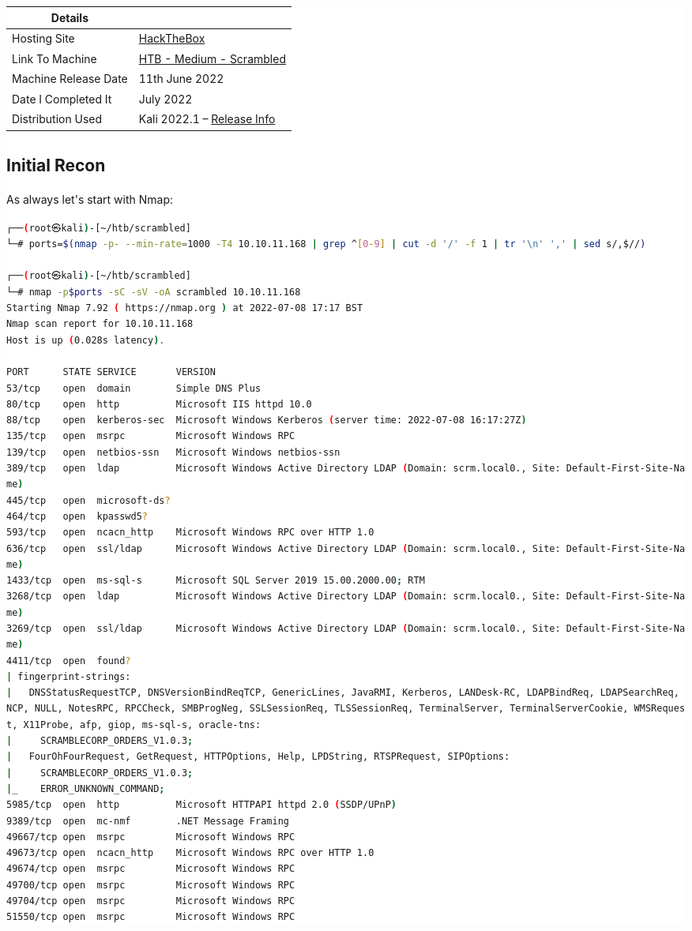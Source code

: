 | Details |  |
| --- | --- |
| Hosting Site | [HackTheBox](https://www.hackthebox.eu) |
| Link To Machine | [HTB - Medium - Scrambled](https://www.hackthebox.com/home/machines/profile/476) |
| Machine Release Date | 11th June 2022 |
| Date I Completed It |  July 2022 |
| Distribution Used | Kali 2022.1 – [Release Info](https://www.kali.org/blog/kali-linux-2022-1-release/) |

## Initial Recon

As always let's start with Nmap:

```sh
┌──(root㉿kali)-[~/htb/scrambled]
└─# ports=$(nmap -p- --min-rate=1000 -T4 10.10.11.168 | grep ^[0-9] | cut -d '/' -f 1 | tr '\n' ',' | sed s/,$//) 

┌──(root㉿kali)-[~/htb/scrambled]
└─# nmap -p$ports -sC -sV -oA scrambled 10.10.11.168
Starting Nmap 7.92 ( https://nmap.org ) at 2022-07-08 17:17 BST
Nmap scan report for 10.10.11.168
Host is up (0.028s latency).

PORT      STATE SERVICE       VERSION
53/tcp    open  domain        Simple DNS Plus
80/tcp    open  http          Microsoft IIS httpd 10.0
88/tcp    open  kerberos-sec  Microsoft Windows Kerberos (server time: 2022-07-08 16:17:27Z)
135/tcp   open  msrpc         Microsoft Windows RPC
139/tcp   open  netbios-ssn   Microsoft Windows netbios-ssn
389/tcp   open  ldap          Microsoft Windows Active Directory LDAP (Domain: scrm.local0., Site: Default-First-Site-Name)
445/tcp   open  microsoft-ds?
464/tcp   open  kpasswd5?
593/tcp   open  ncacn_http    Microsoft Windows RPC over HTTP 1.0
636/tcp   open  ssl/ldap      Microsoft Windows Active Directory LDAP (Domain: scrm.local0., Site: Default-First-Site-Name)
1433/tcp  open  ms-sql-s      Microsoft SQL Server 2019 15.00.2000.00; RTM
3268/tcp  open  ldap          Microsoft Windows Active Directory LDAP (Domain: scrm.local0., Site: Default-First-Site-Name)
3269/tcp  open  ssl/ldap      Microsoft Windows Active Directory LDAP (Domain: scrm.local0., Site: Default-First-Site-Name)
4411/tcp  open  found?
| fingerprint-strings: 
|   DNSStatusRequestTCP, DNSVersionBindReqTCP, GenericLines, JavaRMI, Kerberos, LANDesk-RC, LDAPBindReq, LDAPSearchReq, NCP, NULL, NotesRPC, RPCCheck, SMBProgNeg, SSLSessionReq, TLSSessionReq, TerminalServer, TerminalServerCookie, WMSRequest, X11Probe, afp, giop, ms-sql-s, oracle-tns: 
|     SCRAMBLECORP_ORDERS_V1.0.3;
|   FourOhFourRequest, GetRequest, HTTPOptions, Help, LPDString, RTSPRequest, SIPOptions: 
|     SCRAMBLECORP_ORDERS_V1.0.3;
|_    ERROR_UNKNOWN_COMMAND;
5985/tcp  open  http          Microsoft HTTPAPI httpd 2.0 (SSDP/UPnP)
9389/tcp  open  mc-nmf        .NET Message Framing
49667/tcp open  msrpc         Microsoft Windows RPC
49673/tcp open  ncacn_http    Microsoft Windows RPC over HTTP 1.0
49674/tcp open  msrpc         Microsoft Windows RPC
49700/tcp open  msrpc         Microsoft Windows RPC
49704/tcp open  msrpc         Microsoft Windows RPC
51550/tcp open  msrpc         Microsoft Windows RPC
```
